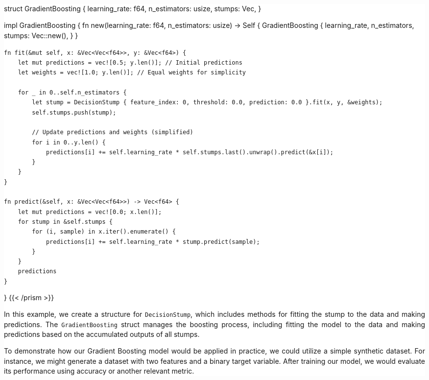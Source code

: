 struct GradientBoosting {
    learning_rate: f64,
    n_estimators: usize,
    stumps: Vec<DecisionStump>,
}

impl GradientBoosting {
    fn new(learning_rate: f64, n_estimators: usize) -> Self {
        GradientBoosting {
            learning_rate,
            n_estimators,
            stumps: Vec::new(),
        }
    }

    fn fit(&mut self, x: &Vec<Vec<f64>>, y: &Vec<f64>) {
        let mut predictions = vec![0.5; y.len()]; // Initial predictions
        let weights = vec![1.0; y.len()]; // Equal weights for simplicity

        for _ in 0..self.n_estimators {
            let stump = DecisionStump { feature_index: 0, threshold: 0.0, prediction: 0.0 }.fit(x, y, &weights);
            self.stumps.push(stump);
            
            // Update predictions and weights (simplified)
            for i in 0..y.len() {
                predictions[i] += self.learning_rate * self.stumps.last().unwrap().predict(&x[i]);
            }
        }
    }

    fn predict(&self, x: &Vec<Vec<f64>>) -> Vec<f64> {
        let mut predictions = vec![0.0; x.len()];
        for stump in &self.stumps {
            for (i, sample) in x.iter().enumerate() {
                predictions[i] += self.learning_rate * stump.predict(sample);
            }
        }
        predictions
    }
}
{{< /prism >}}
<p style="text-align: justify;">
In this example, we create a structure for <code>DecisionStump</code>, which includes methods for fitting the stump to the data and making predictions. The <code>GradientBoosting</code> struct manages the boosting process, including fitting the model to the data and making predictions based on the accumulated outputs of all stumps.
</p>

<p style="text-align: justify;">
To demonstrate how our Gradient Boosting model would be applied in practice, we could utilize a simple synthetic dataset. For instance, we might generate a dataset with two features and a binary target variable. After training our model, we would evaluate its performance using accuracy or another relevant metric.
</p>
